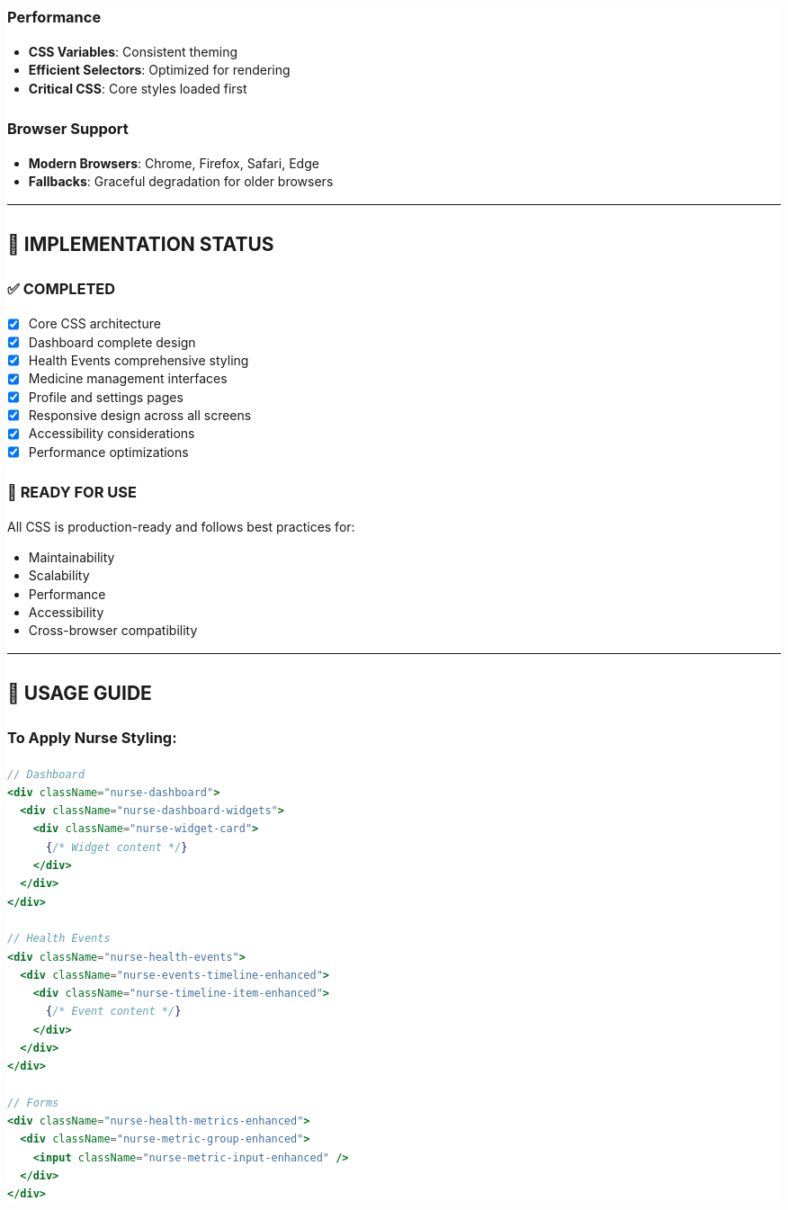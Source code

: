 ### **Performance**
- **CSS Variables**: Consistent theming
- **Efficient Selectors**: Optimized for rendering
- **Critical CSS**: Core styles loaded first

### **Browser Support**
- **Modern Browsers**: Chrome, Firefox, Safari, Edge
- **Fallbacks**: Graceful degradation for older browsers

---

## 🚀 **IMPLEMENTATION STATUS**

### ✅ **COMPLETED**
- [x] Core CSS architecture
- [x] Dashboard complete design
- [x] Health Events comprehensive styling
- [x] Medicine management interfaces
- [x] Profile and settings pages
- [x] Responsive design across all screens
- [x] Accessibility considerations
- [x] Performance optimizations

### 🎯 **READY FOR USE**
All CSS is production-ready and follows best practices for:
- Maintainability
- Scalability
- Performance
- Accessibility
- Cross-browser compatibility

---

## 📖 **USAGE GUIDE**

### **To Apply Nurse Styling:**
```jsx
// Dashboard
<div className="nurse-dashboard">
  <div className="nurse-dashboard-widgets">
    <div className="nurse-widget-card">
      {/* Widget content */}
    </div>
  </div>
</div>

// Health Events
<div className="nurse-health-events">
  <div className="nurse-events-timeline-enhanced">
    <div className="nurse-timeline-item-enhanced">
      {/* Event content */}
    </div>
  </div>
</div>

// Forms
<div className="nurse-health-metrics-enhanced">
  <div className="nurse-metric-group-enhanced">
    <input className="nurse-metric-input-enhanced" />
  </div>
</div>
```